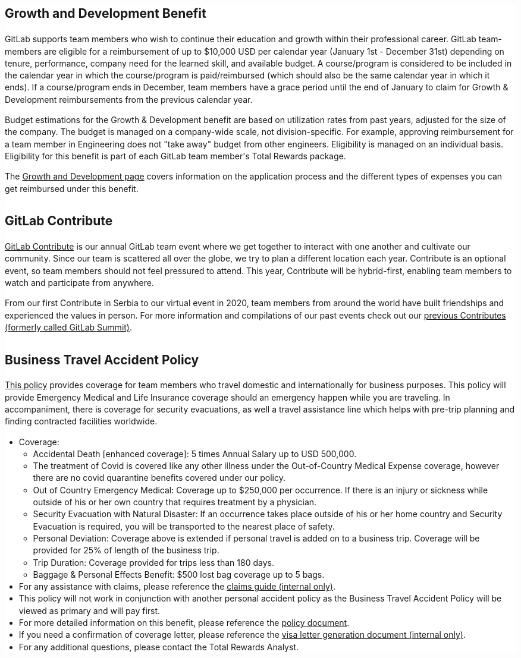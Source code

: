 ## Growth and Development Benefit

GitLab supports team members who wish to continue their education and growth within their professional career. GitLab team-members are eligible for a reimbursement of up to $10,000 USD per calendar year (January 1st - December 31st) depending on tenure, performance, company need for the learned skill, and available budget. A course/program is considered to be included in the calendar year in which the course/program is paid/reimbursed (which should also be the same calendar year in which it ends). If a course/program ends in December, team members have a grace period until the end of January to claim for Growth & Development reimbursements from the previous calendar year. 

Budget estimations for the Growth & Development benefit are based on utilization rates from past years, adjusted for the size of the company. The budget is managed on a company-wide scale, not division-specific. For example, approving reimbursement for a team member in Engineering does not "take away" budget from other engineers. Eligibility is managed on an individual basis. Eligibility for this benefit is part of each GitLab team member's Total Rewards package.

The [Growth and Development page](/handbook/total-rewards/benefits/general-and-entity-benefits/growth-and-development) covers information on the application process and the different types of expenses you can get reimbursed under this benefit.
 
## GitLab Contribute
[GitLab Contribute](/events/gitlab-contribute/) is our annual GitLab team event where we get together to interact with one another and cultivate our community. Since our team is scattered all over the globe, we try to plan a different location each year. Contribute is an optional event, so team members should not feel pressured to attend. This year, Contribute will be hybrid-first, enabling team members to watch and participate from anywhere.

From our first Contribute in Serbia to our virtual event in 2020, team members from around the world have built friendships and experienced the values in person. 
For more information and compilations of our past events check out our [previous Contributes (formerly called GitLab Summit)](/company/culture/contribute/previous/).

## Business Travel Accident Policy

[This policy](https://drive.google.com/a/gitlab.com/file/d/0B4eFM43gu7VPVl9rYW4tXzIyeUlMR0hidWIzNk1sZjJyLUhB/view?usp=sharing) provides coverage for team members who travel domestic and internationally for business purposes. This policy will provide Emergency Medical and Life Insurance coverage should an emergency happen while you are traveling. In accompaniment, there is coverage for security evacuations, as well a travel assistance line which helps with pre-trip planning and finding contracted facilities worldwide.
   * Coverage:
      - Accidental Death [enhanced coverage]: 5 times Annual Salary up to USD 500,000.
      - The treatment of Covid is covered like any other illness under the Out-of-Country Medical Expense coverage, however there are no covid quarantine benefits covered under our policy.
      - Out of Country Emergency Medical: Coverage up to $250,000 per occurrence. If there is an injury or sickness while outside of his or her own country that requires treatment by a physician.
      - Security Evacuation with Natural Disaster: If an occurrence takes place outside of his or her home country and Security Evacuation is required, you will be transported to the nearest place of safety.
      - Personal Deviation: Coverage above is extended if personal travel is added on to a business trip. Coverage will be provided for 25% of length of the business trip.
      - Trip Duration: Coverage provided for trips less than 180 days.
      - Baggage & Personal Effects Benefit: $500 lost bag coverage up to 5 bags.
   * For any assistance with claims, please reference the [claims guide (internal only)](https://drive.google.com/file/d/1vmLjhebsf81N8oSxqlCihYg5q1WT8Efw/view?usp=sharing).
   * This policy will not work in conjunction with another personal accident policy as the Business Travel Accident Policy will be viewed as primary and will pay first.
   * For more detailed information on this benefit, please reference the [policy document](https://drive.google.com/file/d/1ktx_mhlEYyQoLrQJ7DhIcibQhrlnB-lb/view?usp=sharing).
   * If you need a confirmation of coverage letter, please reference the [visa letter generation document (internal only)](https://drive.google.com/file/d/1oesZnp-fVWWCakVejB7nTV39lntMFnSd/view?usp=sharing).
   * For any additional questions, please contact the Total Rewards Analyst.
